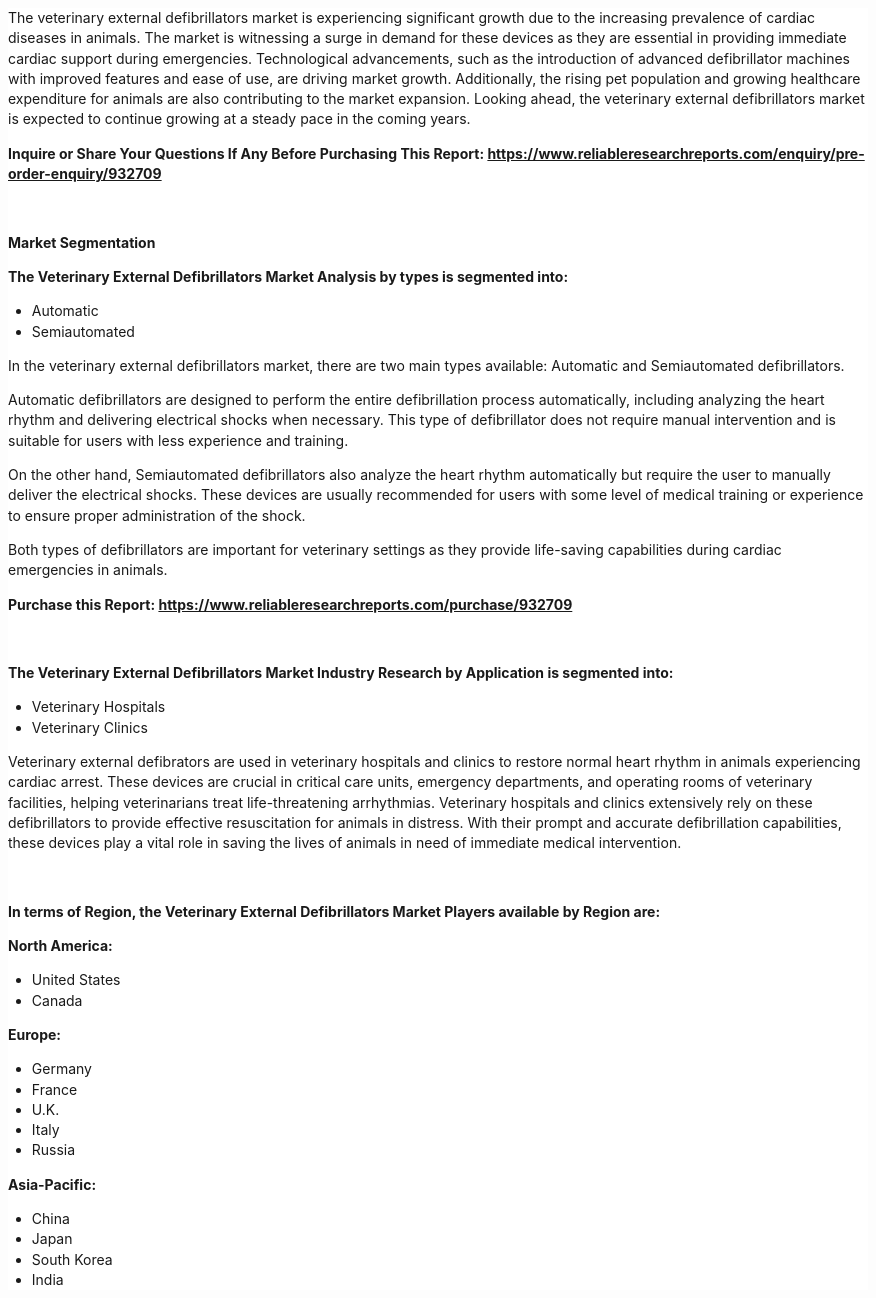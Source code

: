<p><p>The veterinary external defibrillators market is experiencing significant growth due to the increasing prevalence of cardiac diseases in animals. The market is witnessing a surge in demand for these devices as they are essential in providing immediate cardiac support during emergencies. Technological advancements, such as the introduction of advanced defibrillator machines with improved features and ease of use, are driving market growth. Additionally, the rising pet population and growing healthcare expenditure for animals are also contributing to the market expansion. Looking ahead, the veterinary external defibrillators market is expected to continue growing at a steady pace in the coming years.</p></p>
<p><strong>Inquire or Share Your Questions If Any Before Purchasing This Report: <a href="https://www.reliableresearchreports.com/enquiry/pre-order-enquiry/932709">https://www.reliableresearchreports.com/enquiry/pre-order-enquiry/932709</a></strong></p>
<p>&nbsp;</p>
<p><strong>Market Segmentation</strong></p>
<p><strong>The Veterinary External Defibrillators Market Analysis by types is segmented into:</strong></p>
<p><ul><li>Automatic</li><li>Semiautomated</li></ul></p>
<p><p>In the veterinary external defibrillators market, there are two main types available: Automatic and Semiautomated defibrillators. </p><p>Automatic defibrillators are designed to perform the entire defibrillation process automatically, including analyzing the heart rhythm and delivering electrical shocks when necessary. This type of defibrillator does not require manual intervention and is suitable for users with less experience and training.</p><p>On the other hand, Semiautomated defibrillators also analyze the heart rhythm automatically but require the user to manually deliver the electrical shocks. These devices are usually recommended for users with some level of medical training or experience to ensure proper administration of the shock.</p><p>Both types of defibrillators are important for veterinary settings as they provide life-saving capabilities during cardiac emergencies in animals.</p></p>
<p><strong>Purchase this Report:&nbsp;<a href="https://www.reliableresearchreports.com/purchase/932709">https://www.reliableresearchreports.com/purchase/932709</a></strong></p>
<p>&nbsp;</p>
<p><strong>The Veterinary External Defibrillators Market Industry Research by Application is segmented into:</strong></p>
<p><ul><li>Veterinary Hospitals</li><li>Veterinary Clinics</li></ul></p>
<p><p>Veterinary external defibrators are used in veterinary hospitals and clinics to restore normal heart rhythm in animals experiencing cardiac arrest. These devices are crucial in critical care units, emergency departments, and operating rooms of veterinary facilities, helping veterinarians treat life-threatening arrhythmias. Veterinary hospitals and clinics extensively rely on these defibrillators to provide effective resuscitation for animals in distress. With their prompt and accurate defibrillation capabilities, these devices play a vital role in saving the lives of animals in need of immediate medical intervention.</p></p>
<p>&nbsp;</p>
<p><strong>In terms of Region, the Veterinary External Defibrillators Market Players available by Region are:</strong></p>
<p>
    <p> <strong> North America: </strong>
        <ul>
            <li>United States</li>
            <li>Canada</li>
        </ul>
        </p> 
    <p> <strong> Europe: </strong>
        <ul>
            <li>Germany</li>
            <li>France</li>
            <li>U.K.</li>
            <li>Italy</li>
            <li>Russia</li>
        </ul>
        </p> 
    <p> <strong> Asia-Pacific: </strong>
        <ul>
            <li>China</li>
            <li>Japan</li>
            <li>South Korea</li>
            <li>India</li>